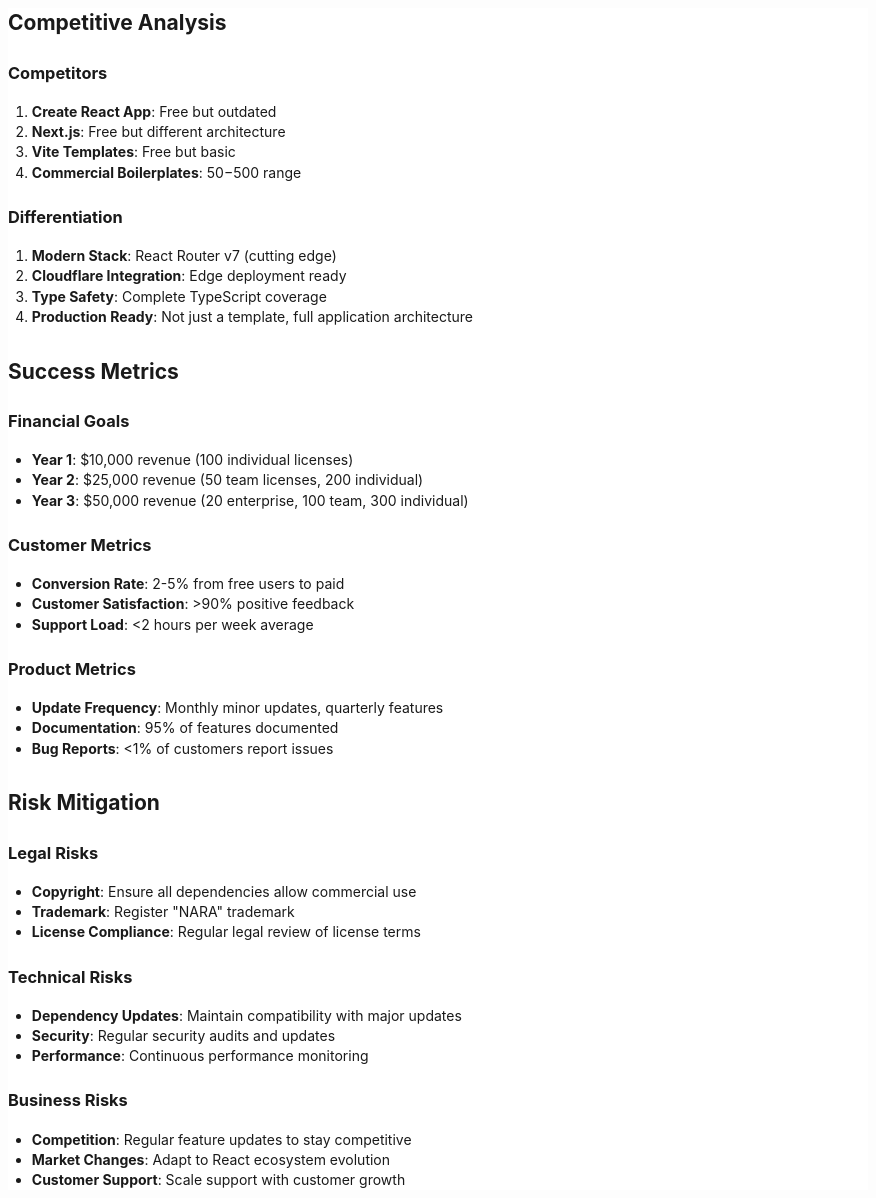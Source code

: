 ## Competitive Analysis

### Competitors
1. **Create React App**: Free but outdated
2. **Next.js**: Free but different architecture
3. **Vite Templates**: Free but basic
4. **Commercial Boilerplates**: $50-$500 range

### Differentiation
1. **Modern Stack**: React Router v7 (cutting edge)
2. **Cloudflare Integration**: Edge deployment ready
3. **Type Safety**: Complete TypeScript coverage
4. **Production Ready**: Not just a template, full application architecture

## Success Metrics

### Financial Goals
- **Year 1**: $10,000 revenue (100 individual licenses)
- **Year 2**: $25,000 revenue (50 team licenses, 200 individual)
- **Year 3**: $50,000 revenue (20 enterprise, 100 team, 300 individual)

### Customer Metrics
- **Conversion Rate**: 2-5% from free users to paid
- **Customer Satisfaction**: >90% positive feedback
- **Support Load**: <2 hours per week average

### Product Metrics
- **Update Frequency**: Monthly minor updates, quarterly features
- **Documentation**: 95% of features documented
- **Bug Reports**: <1% of customers report issues

## Risk Mitigation

### Legal Risks
- **Copyright**: Ensure all dependencies allow commercial use
- **Trademark**: Register "NARA" trademark
- **License Compliance**: Regular legal review of license terms

### Technical Risks
- **Dependency Updates**: Maintain compatibility with major updates
- **Security**: Regular security audits and updates
- **Performance**: Continuous performance monitoring

### Business Risks
- **Competition**: Regular feature updates to stay competitive
- **Market Changes**: Adapt to React ecosystem evolution
- **Customer Support**: Scale support with customer growth
